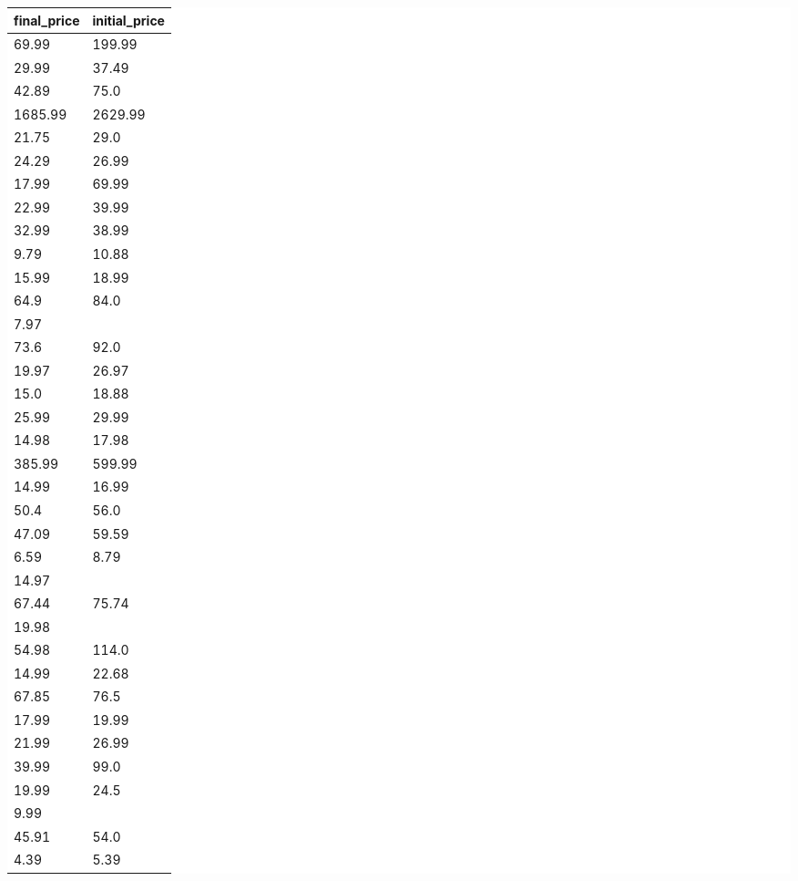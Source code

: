 |final_price|initial_price|
|-----------|-------------|
|69.99      |199.99       |
|29.99      |37.49        |
|42.89      |75.0         |
|1685.99    |2629.99      |
|21.75      |29.0         |
|24.29      |26.99        |
|17.99      |69.99        |
|22.99      |39.99        |
|32.99      |38.99        |
|9.79       |10.88        |
|15.99      |18.99        |
|64.9       |84.0         |
|7.97       |             |
|73.6       |92.0         |
|19.97      |26.97        |
|15.0       |18.88        |
|25.99      |29.99        |
|14.98      |17.98        |
|385.99     |599.99       |
|14.99      |16.99        |
|50.4       |56.0         |
|47.09      |59.59        |
|6.59       |8.79         |
|14.97      |             |
|67.44      |75.74        |
|19.98      |             |
|54.98      |114.0        |
|14.99      |22.68        |
|67.85      |76.5         |
|17.99      |19.99        |
|21.99      |26.99        |
|39.99      |99.0         |
|19.99      |24.5         |
|9.99       |             |
|45.91      |54.0         |
|4.39       |5.39         |